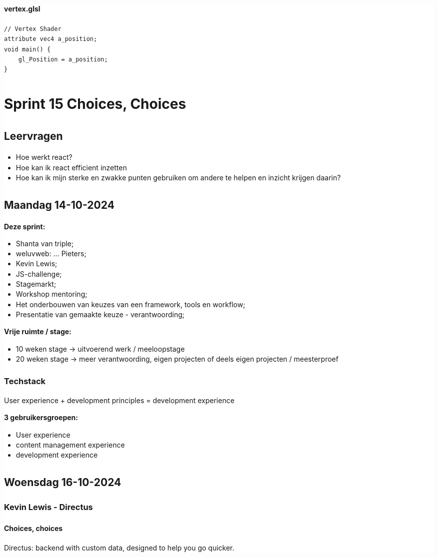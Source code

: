 ```
```

#### vertex.glsl

```
// Vertex Shader
attribute vec4 a_position;
void main() {
    gl_Position = a_position;
}
```

# Sprint 15 Choices, Choices

## Leervragen
* Hoe werkt react?
* Hoe kan ik react efficient inzetten
* Hoe kan ik mijn sterke en zwakke punten gebruiken om andere te helpen en inzicht krijgen daarin?

## Maandag 14-10-2024
**Deze sprint:**
- Shanta van triple;
- weluvweb: … Pieters;
- Kevin Lewis;
- JS-challenge;
- Stagemarkt;
- Workshop mentoring;
- Het onderbouwen van keuzes van een framework, tools en workflow;
- Presentatie van gemaakte keuze - verantwoording;

**Vrije ruimte / stage:**
- 10 weken stage -> uitvoerend werk / meeloopstage
- 20 weken stage -> meer verantwoording, eigen projecten of deels eigen projecten / meesterproef

### Techstack 

User experience + development principles = development experience 

**3 gebruikersgroepen:**
- User experience 
- content management experience
- development experience 

## Woensdag 16-10-2024
### Kevin Lewis - Directus
#### Choices, choices

Directus: backend with custom data, designed to help you go quicker.
